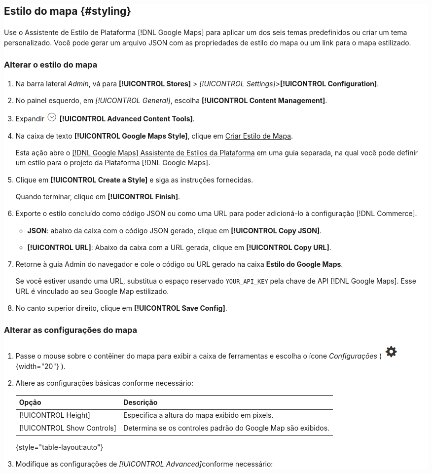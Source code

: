 ## Estilo do mapa {#styling}

Use o Assistente de Estilo de Plataforma [!DNL Google Maps] para aplicar um dos seis temas predefinidos ou criar um tema personalizado. Você pode gerar um arquivo JSON com as propriedades de estilo do mapa ou um link para o mapa estilizado.

### Alterar o estilo do mapa

1. Na barra lateral _Admin_, vá para **[!UICONTROL Stores]** > _[!UICONTROL Settings]_>**[!UICONTROL Configuration]**.

1. No painel esquerdo, em _[!UICONTROL General]_, escolha **[!UICONTROL Content Management]**.

1. Expandir ![Seletor de expansão](../assets/icon-display-expand.png) **[!UICONTROL Advanced Content Tools]**.

1. Na caixa de texto **[!UICONTROL Google Maps Style]**, clique em [Criar Estilo de Mapa][6].

   Esta ação abre o [[!DNL Google Maps] Assistente de Estilos da Plataforma][6] em uma guia separada, na qual você pode definir um estilo para o projeto da Plataforma [!DNL Google Maps].

1. Clique em **[!UICONTROL Create a Style]** e siga as instruções fornecidas.

   Quando terminar, clique em **[!UICONTROL Finish]**.

1. Exporte o estilo concluído como código JSON ou como uma URL para poder adicioná-lo à configuração [!DNL Commerce].

   - **JSON**: abaixo da caixa com o código JSON gerado, clique em **[!UICONTROL Copy JSON]**.

   - **[!UICONTROL URL]**: Abaixo da caixa com a URL gerada, clique em **[!UICONTROL Copy URL]**.

1. Retorne à guia Admin do navegador e cole o código ou URL gerado na caixa **Estilo do Google Maps**.

   Se você estiver usando uma URL, substitua o espaço reservado `YOUR_API_KEY` pela chave de API [!DNL Google Maps]. Esse URL é vinculado ao seu Google Map estilizado.

1. No canto superior direito, clique em **[!UICONTROL Save Config]**.

### Alterar as configurações do mapa

1. Passe o mouse sobre o contêiner do mapa para exibir a caixa de ferramentas e escolha o ícone _Configurações_ ( ![Configurações](./assets/pb-icon-settings.png){width="20"} ).

1. Altere as configurações básicas conforme necessário:

   | Opção | Descrição |
   | ------ | ----------- |
   | [!UICONTROL Height] | Especifica a altura do mapa exibido em pixels. |
   | [!UICONTROL Show Controls] | Determina se os controles padrão do Google Map são exibidos. |

   {style="table-layout:auto"}

1. Modifique as configurações de _[!UICONTROL Advanced]_&#x200B;conforme necessário:


[1]: https://cloud.google.com/maps-platform/
[2]: https://cloud.google.com/maps-platform/places/
[3]: https://cloud.google.com/maps-platform/user-guide/
[4]: https://developers.google.com/maps/documentation/javascript/get-api-key
[5]: https://www.google.com/maps
[6]: https://mapstyle.withgoogle.com/